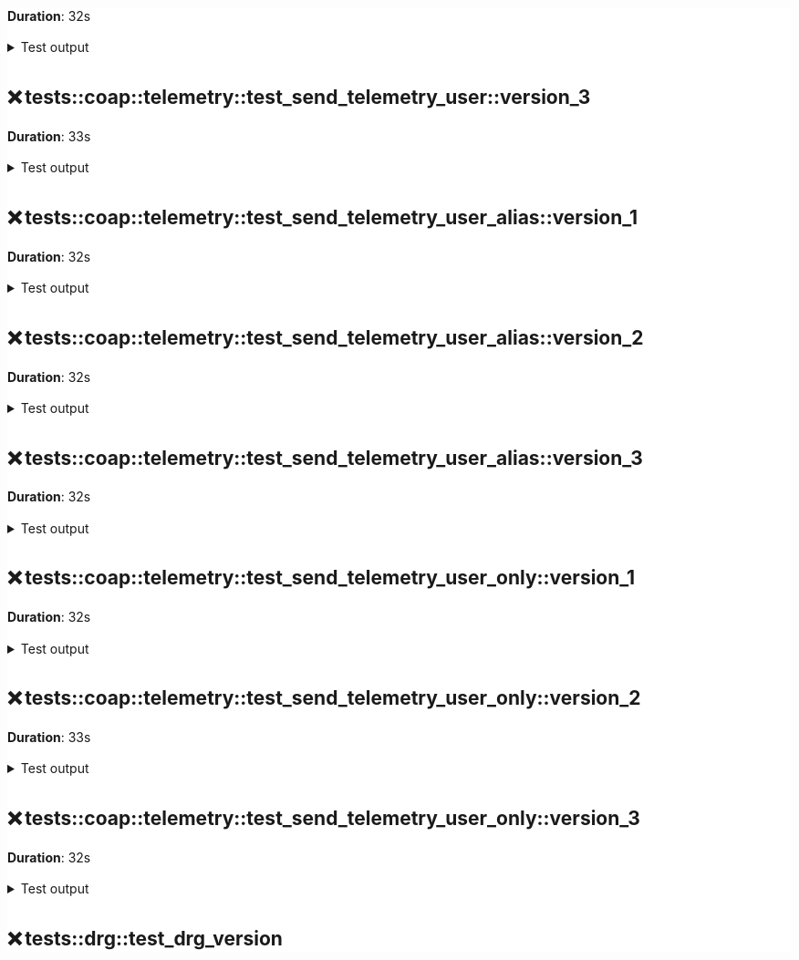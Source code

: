 **Duration**: 32s

<details><summary>Test output</summary></details>

## ❌ tests::coap::telemetry::test_send_telemetry_user::version_3

**Duration**: 33s

<details><summary>Test output</summary></details>

## ❌ tests::coap::telemetry::test_send_telemetry_user_alias::version_1

**Duration**: 32s

<details><summary>Test output</summary></details>

## ❌ tests::coap::telemetry::test_send_telemetry_user_alias::version_2

**Duration**: 32s

<details><summary>Test output</summary></details>

## ❌ tests::coap::telemetry::test_send_telemetry_user_alias::version_3

**Duration**: 32s

<details><summary>Test output</summary></details>

## ❌ tests::coap::telemetry::test_send_telemetry_user_only::version_1

**Duration**: 32s

<details><summary>Test output</summary></details>

## ❌ tests::coap::telemetry::test_send_telemetry_user_only::version_2

**Duration**: 33s

<details><summary>Test output</summary></details>

## ❌ tests::coap::telemetry::test_send_telemetry_user_only::version_3

**Duration**: 32s

<details><summary>Test output</summary></details>

## ❌ tests::drg::test_drg_version
